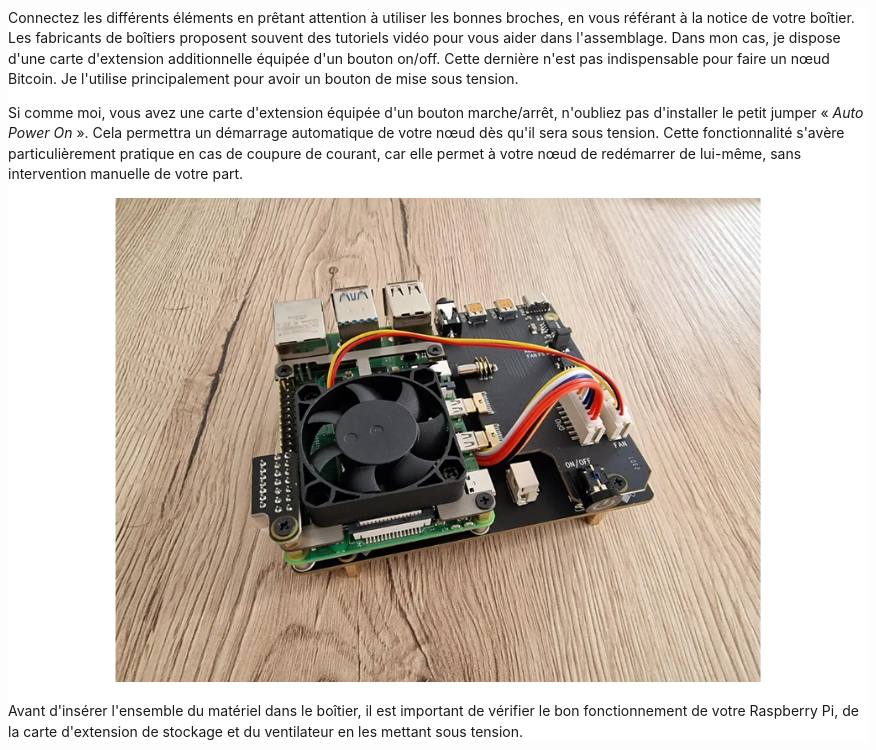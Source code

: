 Connectez les différents éléments en prêtant attention à utiliser les bonnes broches, en vous référant à la notice de votre boîtier. Les fabricants de boîtiers proposent souvent des tutoriels vidéo pour vous aider dans l'assemblage. Dans mon cas, je dispose d'une carte d'extension additionnelle équipée d'un bouton on/off. Cette dernière n'est pas indispensable pour faire un nœud Bitcoin. Je l'utilise principalement pour avoir un bouton de mise sous tension.

Si comme moi, vous avez une carte d'extension équipée d'un bouton marche/arrêt, n'oubliez pas d'installer le petit jumper « *Auto Power On* ». Cela permettra un démarrage automatique de votre nœud dès qu'il sera sous tension. Cette fonctionnalité s'avère particulièrement pratique en cas de coupure de courant, car elle permet à votre nœud de redémarrer de lui-même, sans intervention manuelle de votre part.

![montage4](assets/fr/6.webp)

Avant d'insérer l'ensemble du matériel dans le boîtier, il est important de vérifier le bon fonctionnement de votre Raspberry Pi, de la carte d'extension de stockage et du ventilateur en les mettant sous tension.
